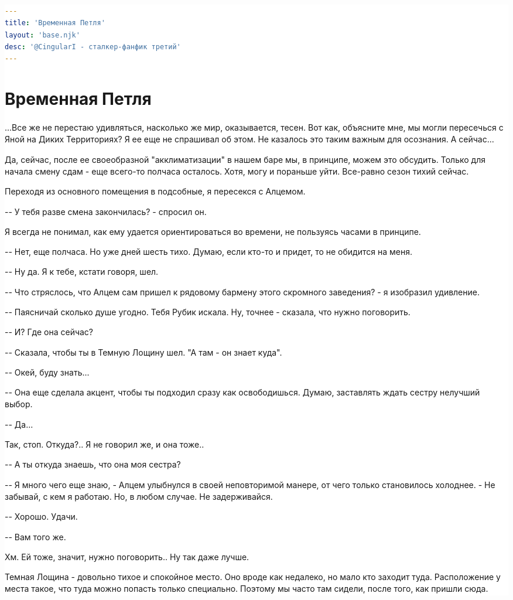 ```yaml
---
title: 'Временная Петля'
layout: 'base.njk'
desc: '@CingularI - сталкер-фанфик третий'
---
```



# Временная Петля
...Все же не перестаю удивляться, насколько же мир, оказывается, тесен. Вот как, объясните мне, мы могли пересечься с Яной на Диких Территориях? Я ее еще не спрашивал об этом. Не казалось это таким важным для осознания. А сейчас...

Да, сейчас, после ее своеобразной "акклиматизации" в нашем баре мы, в принципе, можем это обсудить. Только для начала смену сдам - еще всего-то полчаса осталось. Хотя, могу и пораньше уйти. Все-равно сезон тихий сейчас.

Переходя из основного помещения в подсобные, я пересекся с Алцемом.

-- У тебя разве смена закончилась? - спросил он.

Я всегда не понимал, как ему удается ориентироваться во времени, не пользуясь часами в принципе.

-- Нет, еще полчаса. Но уже дней шесть тихо. Думаю, если кто-то и придет, то не обидится на меня.

-- Ну да. Я к тебе, кстати говоря, шел.

-- Что стряслось, что Алцем сам пришел к рядовому бармену этого скромного заведения? - я изобразил удивление.

-- Паясничай сколько душе угодно. Тебя Рубик искала. Ну, точнее - сказала, что нужно поговорить.

-- И? Где она сейчас?

-- Сказала, чтобы ты в Темную Лощину шел. "А там - он знает куда".

-- Окей, буду знать...

-- Она еще сделала акцент, чтобы ты подходил сразу как освободишься. Думаю, заставлять ждать сестру нелучший выбор.

-- Да...

Так, стоп. Откуда?.. Я не говорил же, и она тоже..

-- А ты откуда знаешь, что она моя сестра?

-- Я много чего еще знаю, - Алцем улыбнулся в своей неповторимой манере, от чего только становилось холоднее. - Не забывай, с кем я работаю. Но, в любом случае. Не задерживайся.

-- Хорошо. Удачи.

-- Вам того же.

Хм. Ей тоже, значит, нужно поговорить.. Ну так даже лучше.

Темная Лощина - довольно тихое и спокойное место. Оно вроде как недалеко, но мало кто заходит туда. Расположение у места такое, что туда можно попасть только специально. Поэтому мы часто там сидели, после того, как пришли сюда.
